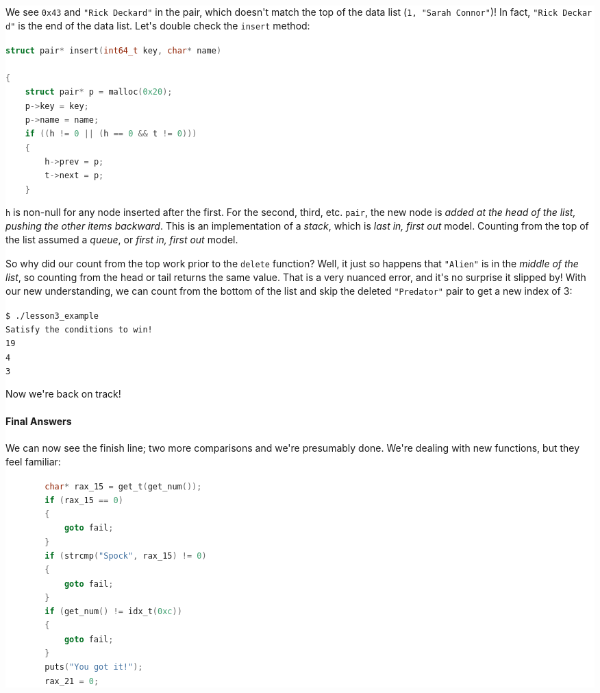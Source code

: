 We see `0x43` and `"Rick Deckard"` in the pair, which doesn't match the top of the data list (`1, "Sarah Connor"`)! In fact, `"Rick Deckard"` is the end of the data list. Let's double check the `insert` method:

```c
struct pair* insert(int64_t key, char* name)

{
    struct pair* p = malloc(0x20);
    p->key = key;
    p->name = name;
    if ((h != 0 || (h == 0 && t != 0)))
    {
        h->prev = p;
        t->next = p;
    }
```

`h` is non-null for any node inserted after the first. For the second, third, etc. `pair`, the new node is _added at the head of the list, pushing the other items backward_. This is an implementation of a _stack_, which is _last in, first out_ model. Counting from the top of the list assumed a _queue_, or _first in, first out_ model. 

So why did our count from the top work prior to the `delete` function? Well, it just so happens that `"Alien"` is in the _middle of the list_, so counting from the head or tail returns the same value. That is a very nuanced error, and it's no surprise it slipped by! With our new understanding, we can count from the bottom of the list and skip the deleted `"Predator"` pair to get a new index of 3:

```console
$ ./lesson3_example 
Satisfy the conditions to win!
19
4
3

```

Now we're back on track!

#### Final Answers

We can now see the finish line; two more comparisons and we're presumably done. We're dealing with new functions, but they feel familiar:

```c
        char* rax_15 = get_t(get_num());
        if (rax_15 == 0)
        {
            goto fail;
        }
        if (strcmp("Spock", rax_15) != 0)
        {
            goto fail;
        }
        if (get_num() != idx_t(0xc))
        {
            goto fail;
        }
        puts("You got it!");
        rax_21 = 0;
```

